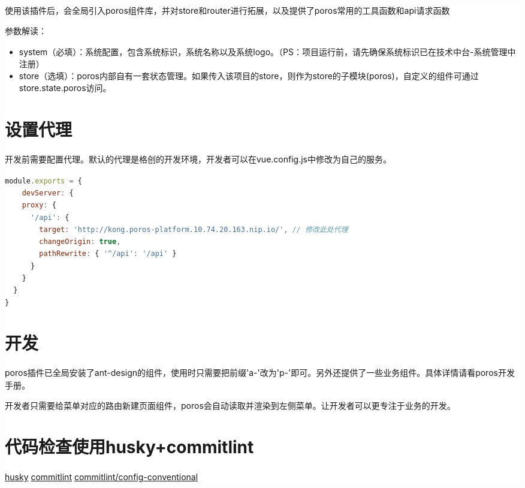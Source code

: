 使用该插件后，会全局引入poros组件库，并对store和router进行拓展，以及提供了poros常用的工具函数和api请求函数

参数解读：

- system（必填）：系统配置，包含系统标识，系统名称以及系统logo。（PS：项目运行前，请先确保系统标识已在技术中台-系统管理中注册）
- store（选填）：poros内部自有一套状态管理。如果传入该项目的store，则作为store的子模块(poros)，自定义的组件可通过store.state.poros访问。


# 设置代理

开发前需要配置代理。默认的代理是格创的开发环境，开发者可以在vue.config.js中修改为自己的服务。

```javascript
module.exports = {
    devServer: {
    proxy: {
      '/api': {
        target: 'http://kong.poros-platform.10.74.20.163.nip.io/', // 修改此处代理
        changeOrigin: true,
        pathRewrite: { '^/api': '/api' }
      }
    }
  }
}
```

# 开发

poros插件已全局安装了ant-design的组件，使用时只需要把前缀'a-'改为'p-'即可。另外还提供了一些业务组件。具体详情请看poros开发手册。

开发者只需要给菜单对应的路由新建页面组件，poros会自动读取并渲染到左侧菜单。让开发者可以更专注于业务的开发。

# 代码检查使用husky+commitlint
[husky](https://github.com/typicode/husky)
[commitlint](https://github.com/conventional-changelog/commitlint)
[commitlint/config-conventional](https://github.com/conventional-changelog/commitlint/tree/master/@commitlint/config-conventional)

